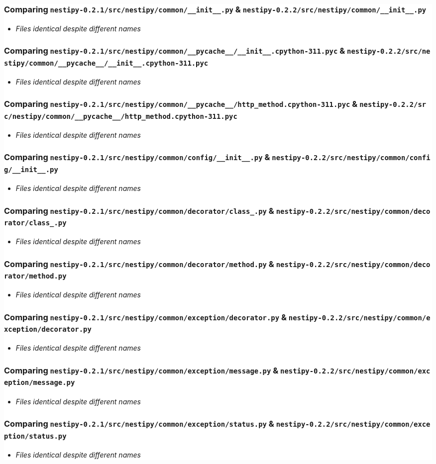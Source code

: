 ### Comparing `nestipy-0.2.1/src/nestipy/common/__init__.py` & `nestipy-0.2.2/src/nestipy/common/__init__.py`

 * *Files identical despite different names*

### Comparing `nestipy-0.2.1/src/nestipy/common/__pycache__/__init__.cpython-311.pyc` & `nestipy-0.2.2/src/nestipy/common/__pycache__/__init__.cpython-311.pyc`

 * *Files identical despite different names*

### Comparing `nestipy-0.2.1/src/nestipy/common/__pycache__/http_method.cpython-311.pyc` & `nestipy-0.2.2/src/nestipy/common/__pycache__/http_method.cpython-311.pyc`

 * *Files identical despite different names*

### Comparing `nestipy-0.2.1/src/nestipy/common/config/__init__.py` & `nestipy-0.2.2/src/nestipy/common/config/__init__.py`

 * *Files identical despite different names*

### Comparing `nestipy-0.2.1/src/nestipy/common/decorator/class_.py` & `nestipy-0.2.2/src/nestipy/common/decorator/class_.py`

 * *Files identical despite different names*

### Comparing `nestipy-0.2.1/src/nestipy/common/decorator/method.py` & `nestipy-0.2.2/src/nestipy/common/decorator/method.py`

 * *Files identical despite different names*

### Comparing `nestipy-0.2.1/src/nestipy/common/exception/decorator.py` & `nestipy-0.2.2/src/nestipy/common/exception/decorator.py`

 * *Files identical despite different names*

### Comparing `nestipy-0.2.1/src/nestipy/common/exception/message.py` & `nestipy-0.2.2/src/nestipy/common/exception/message.py`

 * *Files identical despite different names*

### Comparing `nestipy-0.2.1/src/nestipy/common/exception/status.py` & `nestipy-0.2.2/src/nestipy/common/exception/status.py`

 * *Files identical despite different names*
